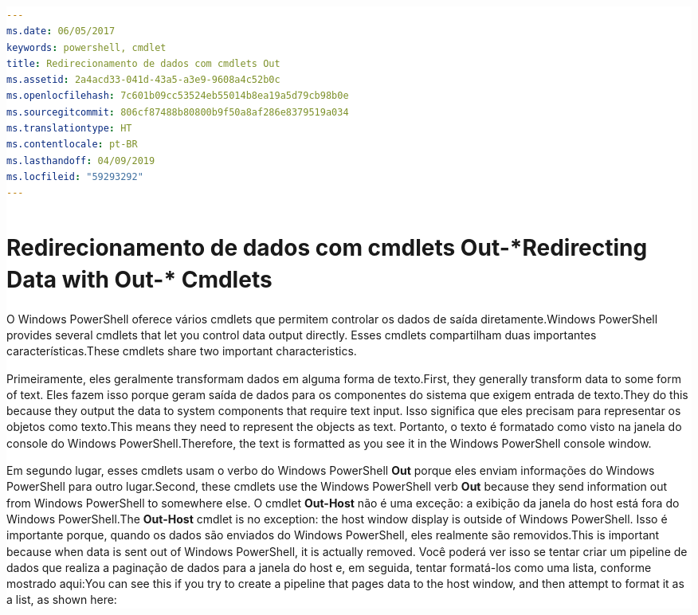 ```yaml
---
ms.date: 06/05/2017
keywords: powershell, cmdlet
title: Redirecionamento de dados com cmdlets Out
ms.assetid: 2a4acd33-041d-43a5-a3e9-9608a4c52b0c
ms.openlocfilehash: 7c601b09cc53524eb55014b8ea19a5d79cb98b0e
ms.sourcegitcommit: 806cf87488b80800b9f50a8af286e8379519a034
ms.translationtype: HT
ms.contentlocale: pt-BR
ms.lasthandoff: 04/09/2019
ms.locfileid: "59293292"
---
```

# <a name="redirecting-data-with-out--cmdlets"></a><span data-ttu-id="2f006-103">Redirecionamento de dados com cmdlets Out-\*</span><span class="sxs-lookup"><span data-stu-id="2f006-103">Redirecting Data with Out-\* Cmdlets</span></span>

<span data-ttu-id="2f006-104">O Windows PowerShell oferece vários cmdlets que permitem controlar os dados de saída diretamente.</span><span class="sxs-lookup"><span data-stu-id="2f006-104">Windows PowerShell provides several cmdlets that let you control data output directly.</span></span> <span data-ttu-id="2f006-105">Esses cmdlets compartilham duas importantes características.</span><span class="sxs-lookup"><span data-stu-id="2f006-105">These cmdlets share two important characteristics.</span></span>

<span data-ttu-id="2f006-106">Primeiramente, eles geralmente transformam dados em alguma forma de texto.</span><span class="sxs-lookup"><span data-stu-id="2f006-106">First, they generally transform data to some form of text.</span></span> <span data-ttu-id="2f006-107">Eles fazem isso porque geram saída de dados para os componentes do sistema que exigem entrada de texto.</span><span class="sxs-lookup"><span data-stu-id="2f006-107">They do this because they output the data to system components that require text input.</span></span> <span data-ttu-id="2f006-108">Isso significa que eles precisam para representar os objetos como texto.</span><span class="sxs-lookup"><span data-stu-id="2f006-108">This means they need to represent the objects as text.</span></span> <span data-ttu-id="2f006-109">Portanto, o texto é formatado como visto na janela do console do Windows PowerShell.</span><span class="sxs-lookup"><span data-stu-id="2f006-109">Therefore, the text is formatted as you see it in the Windows PowerShell console window.</span></span>

<span data-ttu-id="2f006-110">Em segundo lugar, esses cmdlets usam o verbo do Windows PowerShell **Out** porque eles enviam informações do Windows PowerShell para outro lugar.</span><span class="sxs-lookup"><span data-stu-id="2f006-110">Second, these cmdlets use the Windows PowerShell verb **Out** because they send information out from Windows PowerShell to somewhere else.</span></span> <span data-ttu-id="2f006-111">O cmdlet **Out-Host** não é uma exceção: a exibição da janela do host está fora do Windows PowerShell.</span><span class="sxs-lookup"><span data-stu-id="2f006-111">The **Out-Host** cmdlet is no exception: the host window display is outside of Windows PowerShell.</span></span> <span data-ttu-id="2f006-112">Isso é importante porque, quando os dados são enviados do Windows PowerShell, eles realmente são removidos.</span><span class="sxs-lookup"><span data-stu-id="2f006-112">This is important because when data is sent out of Windows PowerShell, it is actually removed.</span></span> <span data-ttu-id="2f006-113">Você poderá ver isso se tentar criar um pipeline de dados que realiza a paginação de dados para a janela do host e, em seguida, tentar formatá-los como uma lista, conforme mostrado aqui:</span><span class="sxs-lookup"><span data-stu-id="2f006-113">You can see this if you try to create a pipeline that pages data to the host window, and then attempt to format it as a list, as shown here:</span></span>
